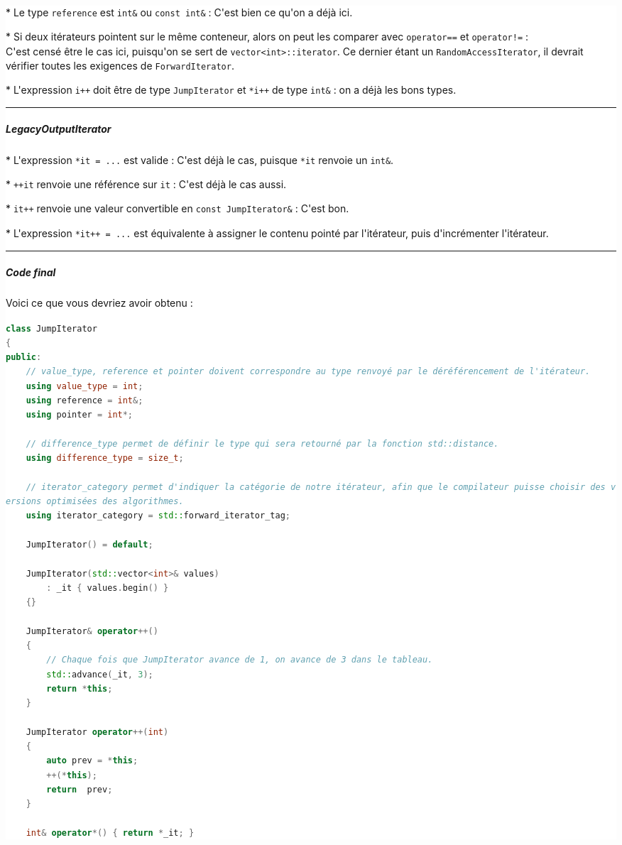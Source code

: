 \* Le type `reference` est `int&` ou `const int&` : C'est bien ce qu'on a déjà ici.

\* Si deux itérateurs pointent sur le même conteneur, alors on peut les comparer avec `operator==` et `operator!=` :\
C'est censé être le cas ici, puisqu'on se sert de `vector<int>::iterator`.
Ce dernier étant un `RandomAccessIterator`, il devrait vérifier toutes les exigences de `ForwardIterator`.

\* L'expression `i++` doit être de type `JumpIterator` et `*i++` de type `int&` : on a déjà les bons types.

---

##### LegacyOutputIterator

\* L'expression `*it = ...` est valide : C'est déjà le cas, puisque `*it` renvoie un `int&`.

\* `++it` renvoie une référence sur `it` : C'est déjà le cas aussi.

\* `it++` renvoie une valeur convertible en `const JumpIterator&` : C'est bon.

\* L'expression `*it++ = ...` est équivalente à assigner le contenu pointé par l'itérateur, puis d'incrémenter l'itérateur.

---

##### Code final

Voici ce que vous devriez avoir obtenu :

```cpp
class JumpIterator
{
public:
    // value_type, reference et pointer doivent correspondre au type renvoyé par le déréférencement de l'itérateur.
    using value_type = int;
    using reference = int&;
    using pointer = int*;
    
    // difference_type permet de définir le type qui sera retourné par la fonction std::distance.
    using difference_type = size_t;

    // iterator_category permet d'indiquer la catégorie de notre itérateur, afin que le compilateur puisse choisir des versions optimisées des algorithmes.
    using iterator_category = std::forward_iterator_tag;

    JumpIterator() = default;

    JumpIterator(std::vector<int>& values)
        : _it { values.begin() }
    {}
    
    JumpIterator& operator++()
    {
        // Chaque fois que JumpIterator avance de 1, on avance de 3 dans le tableau.
        std::advance(_it, 3);
        return *this;
    }

    JumpIterator operator++(int)
    {
        auto prev = *this;
        ++(*this);
        return  prev;
    }
    
    int& operator*() { return *_it; }
```